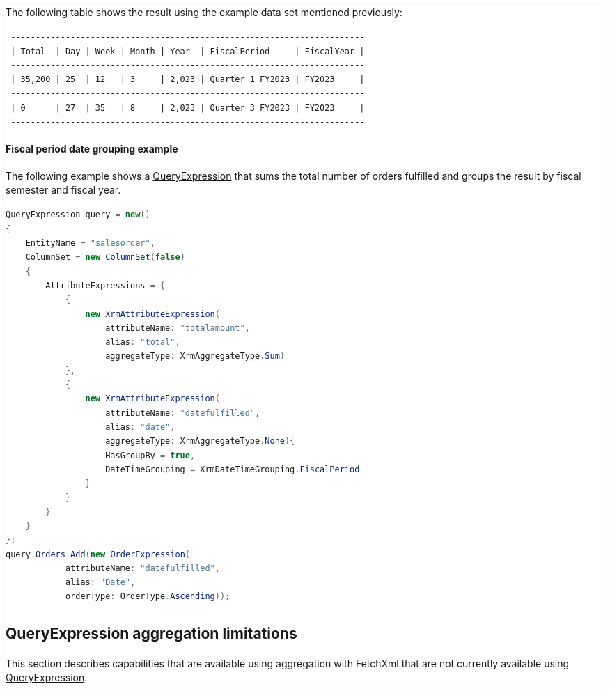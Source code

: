 
The following table shows the result using the [example](#example) data set mentioned previously:

```text
 -----------------------------------------------------------------------
 | Total  | Day | Week | Month | Year  | FiscalPeriod     | FiscalYear |
 -----------------------------------------------------------------------
 | 35,200 | 25  | 12   | 3     | 2,023 | Quarter 1 FY2023 | FY2023     |
 -----------------------------------------------------------------------
 | 0      | 27  | 35   | 8     | 2,023 | Quarter 3 FY2023 | FY2023     |
 -----------------------------------------------------------------------
```

#### Fiscal period date grouping example

The following example shows a [QueryExpression](xref:Microsoft.Xrm.Sdk.Query.QueryExpression) that sums the total number of orders fulfilled and groups the result by fiscal semester and fiscal year.

```csharp
QueryExpression query = new()
{
    EntityName = "salesorder",
    ColumnSet = new ColumnSet(false)
    {
        AttributeExpressions = {
            {
                new XrmAttributeExpression(
                    attributeName: "totalamount",
                    alias: "total",
                    aggregateType: XrmAggregateType.Sum)
            },
            {
                new XrmAttributeExpression(
                    attributeName: "datefulfilled",
                    alias: "date",
                    aggregateType: XrmAggregateType.None){
                    HasGroupBy = true,
                    DateTimeGrouping = XrmDateTimeGrouping.FiscalPeriod
                }
            }
        }
    }
};
query.Orders.Add(new OrderExpression(
            attributeName: "datefulfilled",
            alias: "Date",
            orderType: OrderType.Ascending));
```



## QueryExpression aggregation limitations

This section describes capabilities that are available using aggregation with FetchXml that are not currently available using [QueryExpression](xref:Microsoft.Xrm.Sdk.Query.QueryExpression).
